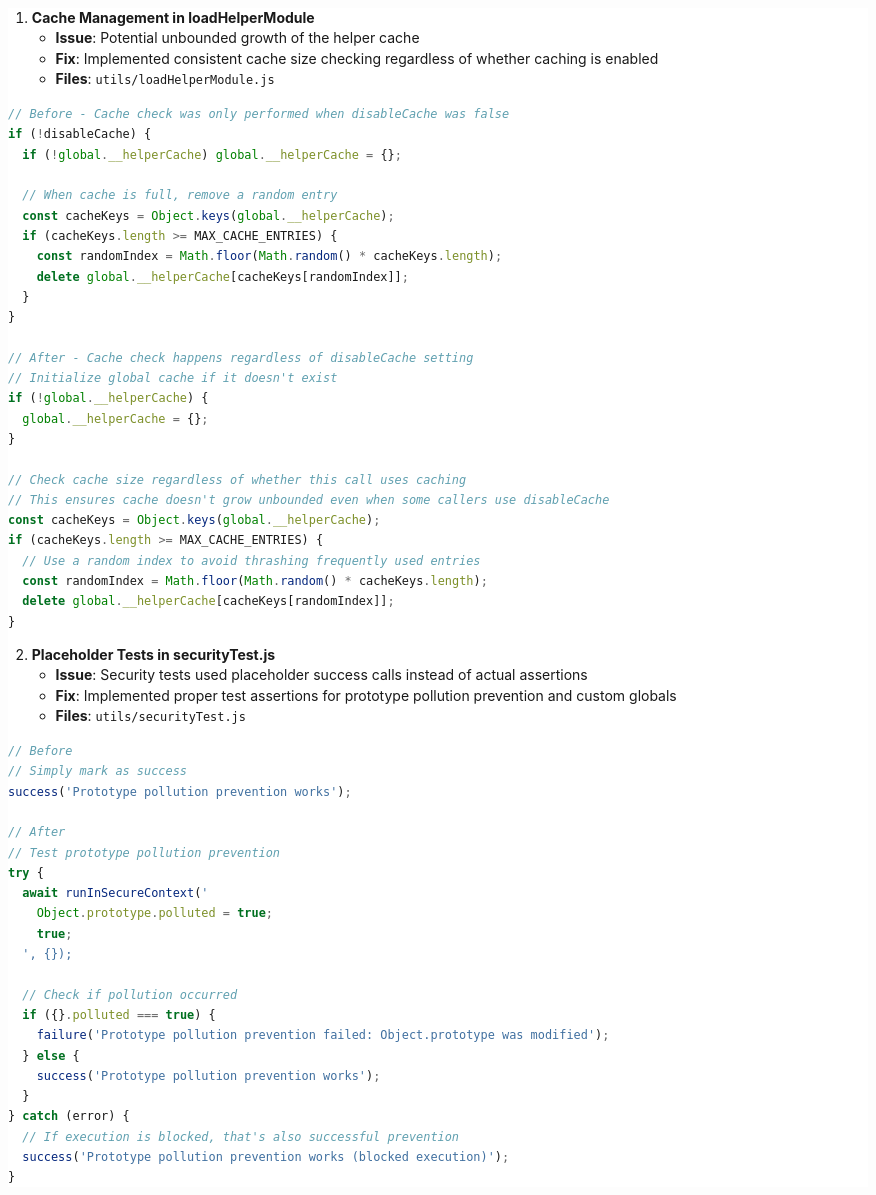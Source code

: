 1. **Cache Management in loadHelperModule**
   - **Issue**: Potential unbounded growth of the helper cache
   - **Fix**: Implemented consistent cache size checking regardless of whether caching is enabled
   - **Files**: `utils/loadHelperModule.js`

```javascript
// Before - Cache check was only performed when disableCache was false
if (!disableCache) {
  if (!global.__helperCache) global.__helperCache = {};
  
  // When cache is full, remove a random entry
  const cacheKeys = Object.keys(global.__helperCache);
  if (cacheKeys.length >= MAX_CACHE_ENTRIES) {
    const randomIndex = Math.floor(Math.random() * cacheKeys.length);
    delete global.__helperCache[cacheKeys[randomIndex]];
  }
}

// After - Cache check happens regardless of disableCache setting
// Initialize global cache if it doesn't exist
if (!global.__helperCache) {
  global.__helperCache = {};
}

// Check cache size regardless of whether this call uses caching
// This ensures cache doesn't grow unbounded even when some callers use disableCache
const cacheKeys = Object.keys(global.__helperCache);
if (cacheKeys.length >= MAX_CACHE_ENTRIES) {
  // Use a random index to avoid thrashing frequently used entries
  const randomIndex = Math.floor(Math.random() * cacheKeys.length);
  delete global.__helperCache[cacheKeys[randomIndex]];
}
```

2. **Placeholder Tests in securityTest.js**
   - **Issue**: Security tests used placeholder success calls instead of actual assertions
   - **Fix**: Implemented proper test assertions for prototype pollution prevention and custom globals
   - **Files**: `utils/securityTest.js`

```javascript
// Before
// Simply mark as success 
success('Prototype pollution prevention works');

// After
// Test prototype pollution prevention
try {
  await runInSecureContext('
    Object.prototype.polluted = true;
    true;
  ', {});
  
  // Check if pollution occurred
  if ({}.polluted === true) {
    failure('Prototype pollution prevention failed: Object.prototype was modified');
  } else {
    success('Prototype pollution prevention works');
  }
} catch (error) {
  // If execution is blocked, that's also successful prevention
  success('Prototype pollution prevention works (blocked execution)');
}
```
